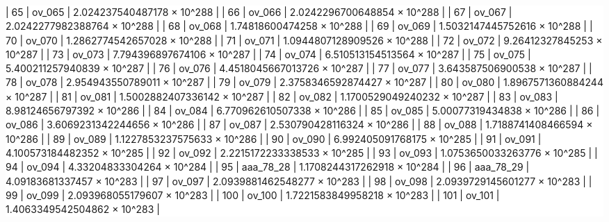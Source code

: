 | 65 | ov_065 | 2.024237540487178 × 10^288 |
| 66 | ov_066 | 2.0242296700648854 × 10^288 |
| 67 | ov_067 | 2.0242277982388764 × 10^288 |
| 68 | ov_068 | 1.74818600474258 × 10^288 |
| 69 | ov_069 | 1.5032147445752616 × 10^288 |
| 70 | ov_070 | 1.2862774542657028 × 10^288 |
| 71 | ov_071 | 1.0944807128909526 × 10^288 |
| 72 | ov_072 | 9.26412327845253 × 10^287 |
| 73 | ov_073 | 7.794396897674106 × 10^287 |
| 74 | ov_074 | 6.510513154513564 × 10^287 |
| 75 | ov_075 | 5.400211257940839 × 10^287 |
| 76 | ov_076 | 4.4518045667013726 × 10^287 |
| 77 | ov_077 | 3.643587506900538 × 10^287 |
| 78 | ov_078 | 2.954943550789011 × 10^287 |
| 79 | ov_079 | 2.3758346592874427 × 10^287 |
| 80 | ov_080 | 1.8967571360884244 × 10^287 |
| 81 | ov_081 | 1.5002882407336142 × 10^287 |
| 82 | ov_082 | 1.1700529049240232 × 10^287 |
| 83 | ov_083 | 8.98124656797392 × 10^286 |
| 84 | ov_084 | 6.770962610507338 × 10^286 |
| 85 | ov_085 | 5.00077319434838 × 10^286 |
| 86 | ov_086 | 3.6069231342244656 × 10^286 |
| 87 | ov_087 | 2.530790428116324 × 10^286 |
| 88 | ov_088 | 1.7188741408466594 × 10^286 |
| 89 | ov_089 | 1.1227853237575633 × 10^286 |
| 90 | ov_090 | 6.992405091768175 × 10^285 |
| 91 | ov_091 | 4.100573184482352 × 10^285 |
| 92 | ov_092 | 2.2215172233338533 × 10^285 |
| 93 | ov_093 | 1.0753650033263776 × 10^285 |
| 94 | ov_094 | 4.33204833304264 × 10^284 |
| 95 | aaa_78_28 | 1.1708244317262918 × 10^284 |
| 96 | aaa_78_29 | 4.09183681337457 × 10^283 |
| 97 | ov_097 | 2.0939881462548277 × 10^283 |
| 98 | ov_098 | 2.0939729145601277 × 10^283 |
| 99 | ov_099 | 2.093968055179607 × 10^283 |
| 100 | ov_100 | 1.7221583849958218 × 10^283 |
| 101 | ov_101 | 1.4063349542504862 × 10^283 |